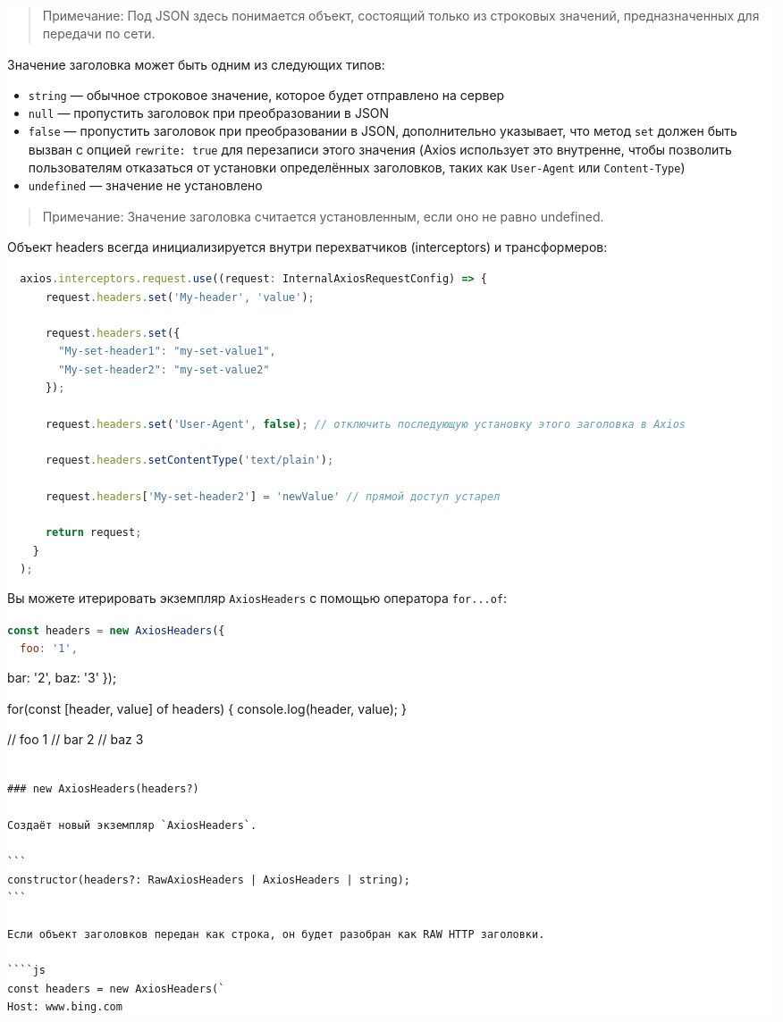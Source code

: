 > Примечание: Под JSON здесь понимается объект, состоящий только из строковых значений, предназначенных для передачи по сети.

Значение заголовка может быть одним из следующих типов:
- `string` — обычное строковое значение, которое будет отправлено на сервер
- `null` — пропустить заголовок при преобразовании в JSON
- `false` — пропустить заголовок при преобразовании в JSON, дополнительно указывает, что метод `set` должен быть вызван с опцией `rewrite: true`
  для перезаписи этого значения (Axios использует это внутренне, чтобы позволить пользователям отказаться от установки определённых заголовков, таких как `User-Agent` или `Content-Type`)
- `undefined` — значение не установлено

> Примечание: Значение заголовка считается установленным, если оно не равно undefined.

Объект headers всегда инициализируется внутри перехватчиков (interceptors) и трансформеров:

```ts
  axios.interceptors.request.use((request: InternalAxiosRequestConfig) => {
      request.headers.set('My-header', 'value');

      request.headers.set({
        "My-set-header1": "my-set-value1",
        "My-set-header2": "my-set-value2"
      });
      
      request.headers.set('User-Agent', false); // отключить последующую установку этого заголовка в Axios

      request.headers.setContentType('text/plain');
    
      request.headers['My-set-header2'] = 'newValue' // прямой доступ устарел
    
      return request;
    }
  );
````

Вы можете итерировать экземпляр `AxiosHeaders` с помощью оператора `for...of`:

````js
const headers = new AxiosHeaders({
  foo: '1',
````
  bar: '2',
  baz: '3'
});

for(const [header, value] of headers) {
  console.log(header, value);
}

// foo 1
// bar 2
// baz 3
````

### new AxiosHeaders(headers?)

Создаёт новый экземпляр `AxiosHeaders`.

```
constructor(headers?: RawAxiosHeaders | AxiosHeaders | string);
```

Если объект заголовков передан как строка, он будет разобран как RAW HTTP заголовки.

````js
const headers = new AxiosHeaders(`
Host: www.bing.com
````
